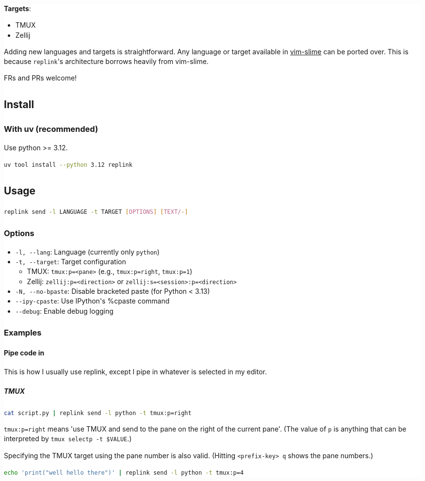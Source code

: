 **Targets**:

- TMUX
- Zellij

Adding new languages and targets is straightforward. Any language or target available in [vim-slime](https://github.com/jpalardy/vim-slime) can be ported over. This is because `replink`'s architecture borrows heavily from vim-slime.

FRs and PRs welcome!

## Install

### With uv (recommended)

Use python >= 3.12.

```bash
uv tool install --python 3.12 replink
```

## Usage

```bash
replink send -l LANGUAGE -t TARGET [OPTIONS] [TEXT/-]
```

### Options

- `-l, --lang`: Language (currently only `python`)
- `-t, --target`: Target configuration
  - TMUX: `tmux:p=<pane>` (e.g., `tmux:p=right`, `tmux:p=1`)
  - Zellij: `zellij:p=<direction>` or `zellij:s=<session>:p=<direction>`
- `-N, --no-bpaste`: Disable bracketed paste (for Python < 3.13)
- `--ipy-cpaste`: Use IPython's %cpaste command
- `--debug`: Enable debug logging

### Examples

#### Pipe code in

This is how I usually use replink, except I pipe in whatever is selected in my editor.

##### TMUX

```bash
cat script.py | replink send -l python -t tmux:p=right
```

`tmux:p=right` means 'use TMUX and send to the pane on the right of the current pane'. (The value of `p` is anything that can be interpreted by `tmux selectp -t $VALUE`.)

Specifying the TMUX target using the pane number is also valid. (Hitting `<prefix-key> q` shows the pane numbers.)

```bash
echo 'print("well hello there")' | replink send -l python -t tmux:p=4
```
